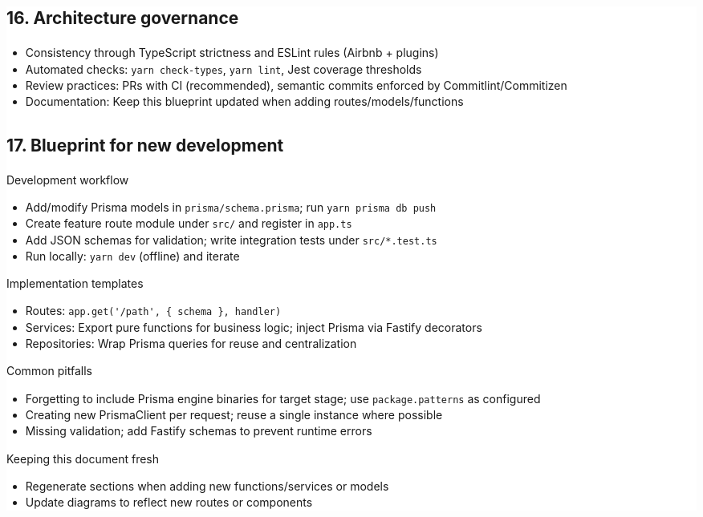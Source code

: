 ## 16. Architecture governance

- Consistency through TypeScript strictness and ESLint rules (Airbnb + plugins)
- Automated checks: `yarn check-types`, `yarn lint`, Jest coverage thresholds
- Review practices: PRs with CI (recommended), semantic commits enforced by Commitlint/Commitizen
- Documentation: Keep this blueprint updated when adding routes/models/functions

## 17. Blueprint for new development

Development workflow
- Add/modify Prisma models in `prisma/schema.prisma`; run `yarn prisma db push`
- Create feature route module under `src/` and register in `app.ts`
- Add JSON schemas for validation; write integration tests under `src/*.test.ts`
- Run locally: `yarn dev` (offline) and iterate

Implementation templates
- Routes: `app.get('/path', { schema }, handler)`
- Services: Export pure functions for business logic; inject Prisma via Fastify decorators
- Repositories: Wrap Prisma queries for reuse and centralization

Common pitfalls
- Forgetting to include Prisma engine binaries for target stage; use `package.patterns` as configured
- Creating new PrismaClient per request; reuse a single instance where possible
- Missing validation; add Fastify schemas to prevent runtime errors

Keeping this document fresh
- Regenerate sections when adding new functions/services or models
- Update diagrams to reflect new routes or components

